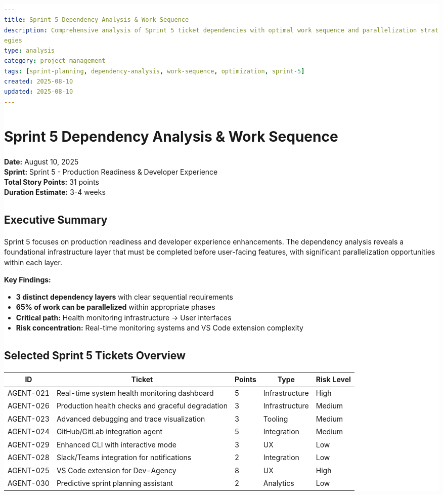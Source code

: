 ```yaml
---
title: Sprint 5 Dependency Analysis & Work Sequence
description: Comprehensive analysis of Sprint 5 ticket dependencies with optimal work sequence and parallelization strategies
type: analysis
category: project-management
tags: [sprint-planning, dependency-analysis, work-sequence, optimization, sprint-5]
created: 2025-08-10
updated: 2025-08-10
---
```


# **Sprint 5 Dependency Analysis & Work Sequence**

**Date:** August 10, 2025  
**Sprint:** Sprint 5 - Production Readiness & Developer Experience  
**Total Story Points:** 31 points  
**Duration Estimate:** 3-4 weeks

## **Executive Summary**

Sprint 5 focuses on production readiness and developer experience enhancements. The dependency analysis reveals a foundational infrastructure layer that must be completed before user-facing features, with significant parallelization opportunities within each layer.

**Key Findings:**
- **3 distinct dependency layers** with clear sequential requirements
- **65% of work can be parallelized** within appropriate phases
- **Critical path:** Health monitoring infrastructure → User interfaces
- **Risk concentration:** Real-time monitoring systems and VS Code extension complexity

## **Selected Sprint 5 Tickets Overview**

| ID | Ticket | Points | Type | Risk Level |
|---|---|---|---|---|
| AGENT-021 | Real-time system health monitoring dashboard | 5 | Infrastructure | High |
| AGENT-026 | Production health checks and graceful degradation | 3 | Infrastructure | Medium |
| AGENT-023 | Advanced debugging and trace visualization | 3 | Tooling | Medium |
| AGENT-024 | GitHub/GitLab integration agent | 5 | Integration | Medium |
| AGENT-029 | Enhanced CLI with interactive mode | 3 | UX | Low |
| AGENT-028 | Slack/Teams integration for notifications | 2 | Integration | Low |
| AGENT-025 | VS Code extension for Dev-Agency | 8 | UX | High |
| AGENT-030 | Predictive sprint planning assistant | 2 | Analytics | Low |
